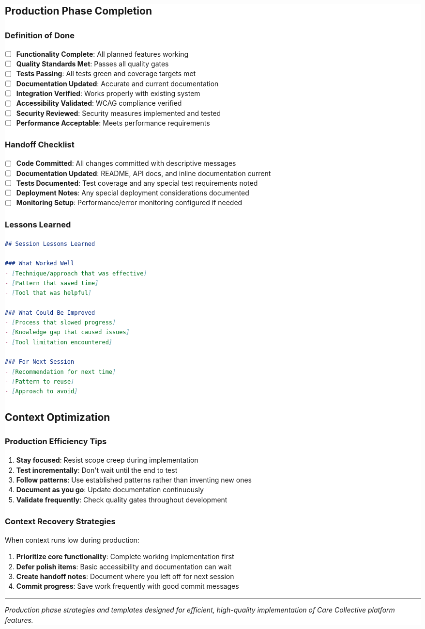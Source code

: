 ## Production Phase Completion

### Definition of Done
- [ ] **Functionality Complete**: All planned features working
- [ ] **Quality Standards Met**: Passes all quality gates
- [ ] **Tests Passing**: All tests green and coverage targets met
- [ ] **Documentation Updated**: Accurate and current documentation
- [ ] **Integration Verified**: Works properly with existing system
- [ ] **Accessibility Validated**: WCAG compliance verified
- [ ] **Security Reviewed**: Security measures implemented and tested
- [ ] **Performance Acceptable**: Meets performance requirements

### Handoff Checklist
- [ ] **Code Committed**: All changes committed with descriptive messages
- [ ] **Documentation Updated**: README, API docs, and inline documentation current
- [ ] **Tests Documented**: Test coverage and any special test requirements noted
- [ ] **Deployment Notes**: Any special deployment considerations documented
- [ ] **Monitoring Setup**: Performance/error monitoring configured if needed

### Lessons Learned
```markdown
## Session Lessons Learned

### What Worked Well
- [Technique/approach that was effective]
- [Pattern that saved time]
- [Tool that was helpful]

### What Could Be Improved
- [Process that slowed progress]
- [Knowledge gap that caused issues]
- [Tool limitation encountered]

### For Next Session
- [Recommendation for next time]
- [Pattern to reuse]
- [Approach to avoid]
```

## Context Optimization

### Production Efficiency Tips
1. **Stay focused**: Resist scope creep during implementation
2. **Test incrementally**: Don't wait until the end to test
3. **Follow patterns**: Use established patterns rather than inventing new ones
4. **Document as you go**: Update documentation continuously
5. **Validate frequently**: Check quality gates throughout development

### Context Recovery Strategies
When context runs low during production:
1. **Prioritize core functionality**: Complete working implementation first
2. **Defer polish items**: Basic accessibility and documentation can wait
3. **Create handoff notes**: Document where you left off for next session
4. **Commit progress**: Save work frequently with good commit messages

---

*Production phase strategies and templates designed for efficient, high-quality implementation of Care Collective platform features.*